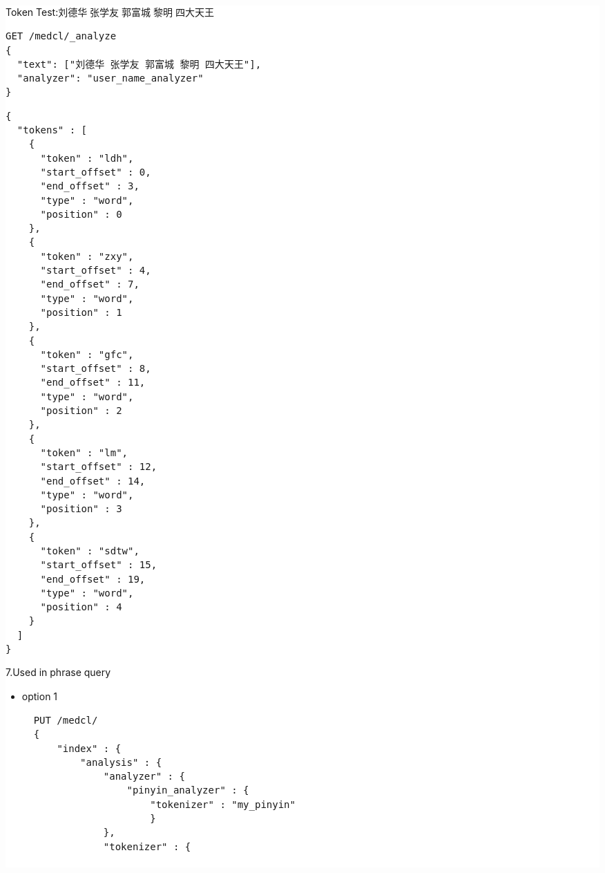 Token Test:刘德华 张学友 郭富城 黎明 四大天王
<pre>
GET /medcl/_analyze
{
  "text": ["刘德华 张学友 郭富城 黎明 四大天王"],
  "analyzer": "user_name_analyzer"
}
</pre>
<pre>
{
  "tokens" : [
    {
      "token" : "ldh",
      "start_offset" : 0,
      "end_offset" : 3,
      "type" : "word",
      "position" : 0
    },
    {
      "token" : "zxy",
      "start_offset" : 4,
      "end_offset" : 7,
      "type" : "word",
      "position" : 1
    },
    {
      "token" : "gfc",
      "start_offset" : 8,
      "end_offset" : 11,
      "type" : "word",
      "position" : 2
    },
    {
      "token" : "lm",
      "start_offset" : 12,
      "end_offset" : 14,
      "type" : "word",
      "position" : 3
    },
    {
      "token" : "sdtw",
      "start_offset" : 15,
      "end_offset" : 19,
      "type" : "word",
      "position" : 4
    }
  ]
}
</pre>


7.Used in phrase query
- option 1
    <pre>
    PUT /medcl/
    {
        "index" : {
            "analysis" : {
                "analyzer" : {
                    "pinyin_analyzer" : {
                        "tokenizer" : "my_pinyin"
                        }
                },
                "tokenizer" : {